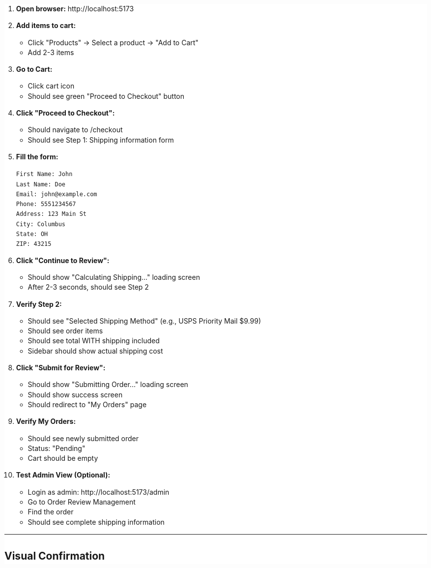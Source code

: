 1. **Open browser:** http://localhost:5173

2. **Add items to cart:**
   - Click "Products" → Select a product → "Add to Cart"
   - Add 2-3 items

3. **Go to Cart:**
   - Click cart icon
   - Should see green "Proceed to Checkout" button

4. **Click "Proceed to Checkout":**
   - Should navigate to /checkout
   - Should see Step 1: Shipping information form

5. **Fill the form:**
   ```
   First Name: John
   Last Name: Doe
   Email: john@example.com
   Phone: 5551234567
   Address: 123 Main St
   City: Columbus
   State: OH
   ZIP: 43215
   ```

6. **Click "Continue to Review":**
   - Should show "Calculating Shipping..." loading screen
   - After 2-3 seconds, should see Step 2

7. **Verify Step 2:**
   - Should see "Selected Shipping Method" (e.g., USPS Priority Mail $9.99)
   - Should see order items
   - Should see total WITH shipping included
   - Sidebar should show actual shipping cost

8. **Click "Submit for Review":**
   - Should show "Submitting Order..." loading screen
   - Should show success screen
   - Should redirect to "My Orders" page

9. **Verify My Orders:**
   - Should see newly submitted order
   - Status: "Pending"
   - Cart should be empty

10. **Test Admin View (Optional):**
    - Login as admin: http://localhost:5173/admin
    - Go to Order Review Management
    - Find the order
    - Should see complete shipping information

---

## Visual Confirmation
